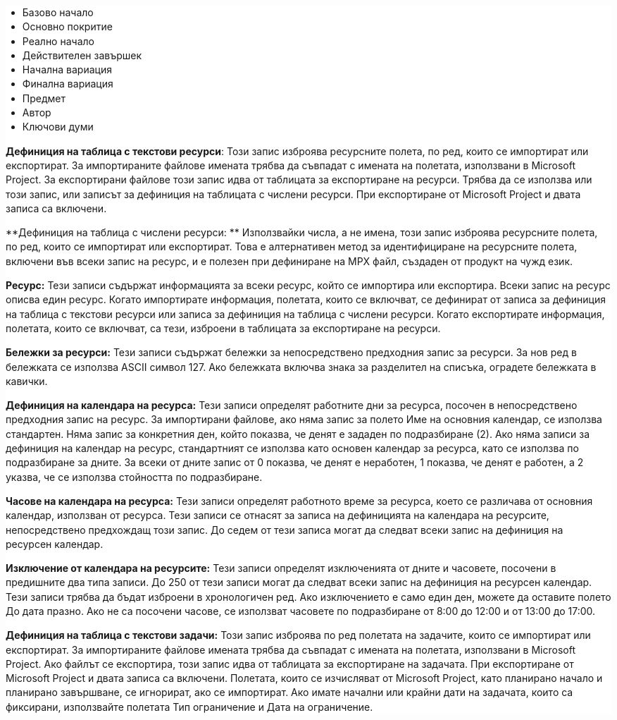 * Базово начало
* Основно покритие
* Реално начало
* Действителен завършек
* Начална вариация
* Финална вариация
* Предмет
* Автор
* Ключови думи

**Дефиниция на таблица с текстови ресурси**: Този запис изброява ресурсните полета, по ред, които се импортират или експортират. За импортираните файлове имената трябва да съвпадат с имената на полетата, използвани в Microsoft Project. За експортирани файлове този запис идва от таблицата за експортиране на ресурси. Трябва да се използва или този запис, или записът за дефиниция на таблицата с числени ресурси. При експортиране от Microsoft Project и двата записа са включени.

**Дефиниция на таблица с числени ресурси: ** Използвайки числа, а не имена, този запис изброява ресурсните полета, по ред, които се импортират или експортират. Това е алтернативен метод за идентифициране на ресурсните полета, включени във всеки запис на ресурс, и е полезен при дефиниране на MPX файл, създаден от продукт на чужд език.

**Ресурс:** Тези записи съдържат информацията за всеки ресурс, който се импортира или експортира. Всеки запис на ресурс описва един ресурс. Когато импортирате информация, полетата, които се включват, се дефинират от записа за дефиниция на таблица с текстови ресурси или записа за дефиниция на таблица с числени ресурси. Когато експортирате информация, полетата, които се включват, са тези, изброени в таблицата за експортиране на ресурси.

**Бележки за ресурси:** Тези записи съдържат бележки за непосредствено предходния запис за ресурси. За нов ред в бележката се използва ASCII символ 127. Ако бележката включва знака за разделител на списъка, оградете бележката в кавички.

**Дефиниция на календара на ресурса:** Тези записи определят работните дни за ресурса, посочен в непосредствено предходния запис на ресурс. За импортирани файлове, ако няма запис за полето Име на основния календар, се използва стандартен. Няма запис за конкретния ден, който показва, че денят е зададен по подразбиране (2). Ако няма записи за дефиниция на календар на ресурс, стандартният се използва като основен календар за ресурса, като се използва по подразбиране за дните. За всеки от дните запис от 0 показва, че денят е неработен, 1 показва, че денят е работен, а 2 указва, че се използва стойността по подразбиране.

**Часове на календара на ресурса:** Тези записи определят работното време за ресурса, което се различава от основния календар, използван от ресурса. Тези записи се отнасят за записа на дефиницията на календара на ресурсите, непосредствено предхождащ този запис. До седем от тези записа могат да следват всеки запис на дефиниция на ресурсен календар.

**Изключение от календара на ресурсите:** Тези записи определят изключенията от дните и часовете, посочени в предишните два типа записи. До 250 от тези записи могат да следват всеки запис на дефиниция на ресурсен календар. Тези записи трябва да бъдат изброени в хронологичен ред. Ако изключението е само един ден, можете да оставите полето До дата празно. Ако не са посочени часове, се използват часовете по подразбиране от 8:00 до 12:00 и от 13:00 до 17:00.

**Дефиниция на таблица с текстови задачи:** Този запис изброява по ред полетата на задачите, които се импортират или експортират. За импортираните файлове имената трябва да съвпадат с имената на полетата, използвани в Microsoft Project. Ако файлът се експортира, този запис идва от таблицата за експортиране на задачата. При експортиране от Microsoft Project и двата записа са включени. Полетата, които се изчисляват от Microsoft Project, като планирано начало и планирано завършване, се игнорират, ако се импортират. Ако имате начални или крайни дати на задачата, които са фиксирани, използвайте полетата Тип ограничение и Дата на ограничение.
